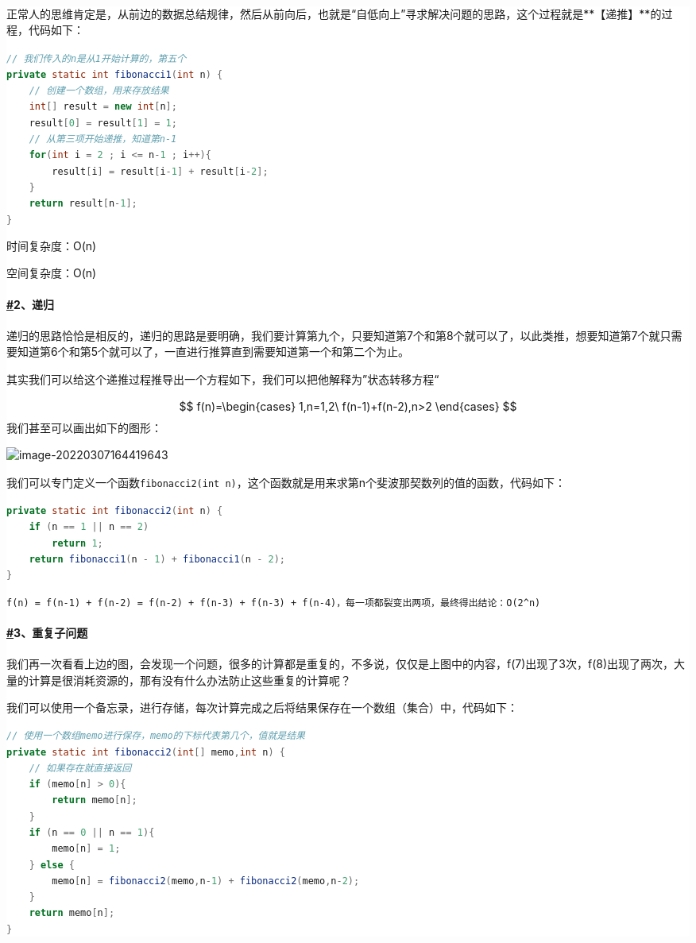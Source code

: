 正常人的思维肯定是，从前边的数据总结规律，然后从前向后，也就是“自低向上”寻求解决问题的思路，这个过程就是**【递推】**的过程，代码如下：

```java
// 我们传入的n是从1开始计算的，第五个
private static int fibonacci1(int n) {
    // 创建一个数组，用来存放结果
    int[] result = new int[n];
    result[0] = result[1] = 1;
    // 从第三项开始递推，知道第n-1
    for(int i = 2 ; i <= n-1 ; i++){
        result[i] = result[i-1] + result[i-2];
    }
    return result[n-1];
}
```

时间复杂度：O(n)

空间复杂度：O(n)

#### [#](https://www.ydlclass.com/doc21xnv/algorithm/base/#_2、递归)2、递归

递归的思路恰恰是相反的，递归的思路是要明确，我们要计算第九个，只要知道第7个和第8个就可以了，以此类推，想要知道第7个就只需要知道第6个和第5个就可以了，一直进行推算直到需要知道第一个和第二个为止。

其实我们可以给这个递推过程推导出一个方程如下，我们可以把他解释为”状态转移方程“

$$ f(n)=\begin{cases} 1,n=1,2\ f(n-1)+f(n-2),n>2 \end{cases} $$ 我们甚至可以画出如下的图形：

![image-20220307164419643](https://www.ydlclass.com/doc21xnv/assets/image-20220307164419643.5958f7fc.png)

我们可以专门定义一个函数`fibonacci2(int n)`，这个函数就是用来求第n个斐波那契数列的值的函数，代码如下：

```java
private static int fibonacci2(int n) {
    if (n == 1 || n == 2)
        return 1;
    return fibonacci1(n - 1) + fibonacci1(n - 2);
}
```

```text
f(n) = f(n-1) + f(n-2) = f(n-2) + f(n-3) + f(n-3) + f(n-4)，每一项都裂变出两项，最终得出结论：O(2^n)
```

#### [#](https://www.ydlclass.com/doc21xnv/algorithm/base/#_3、重复子问题)3、重复子问题

我们再一次看看上边的图，会发现一个问题，很多的计算都是重复的，不多说，仅仅是上图中的内容，f(7)出现了3次，f(8)出现了两次，大量的计算是很消耗资源的，那有没有什么办法防止这些重复的计算呢？

我们可以使用一个备忘录，进行存储，每次计算完成之后将结果保存在一个数组（集合）中，代码如下：

```java
// 使用一个数组memo进行保存，memo的下标代表第几个，值就是结果
private static int fibonacci2(int[] memo,int n) {
    // 如果存在就直接返回
    if (memo[n] > 0){
        return memo[n];
    }
    if (n == 0 || n == 1){
        memo[n] = 1;
    } else {
        memo[n] = fibonacci2(memo,n-1) + fibonacci2(memo,n-2);
    }
    return memo[n];
}
```
